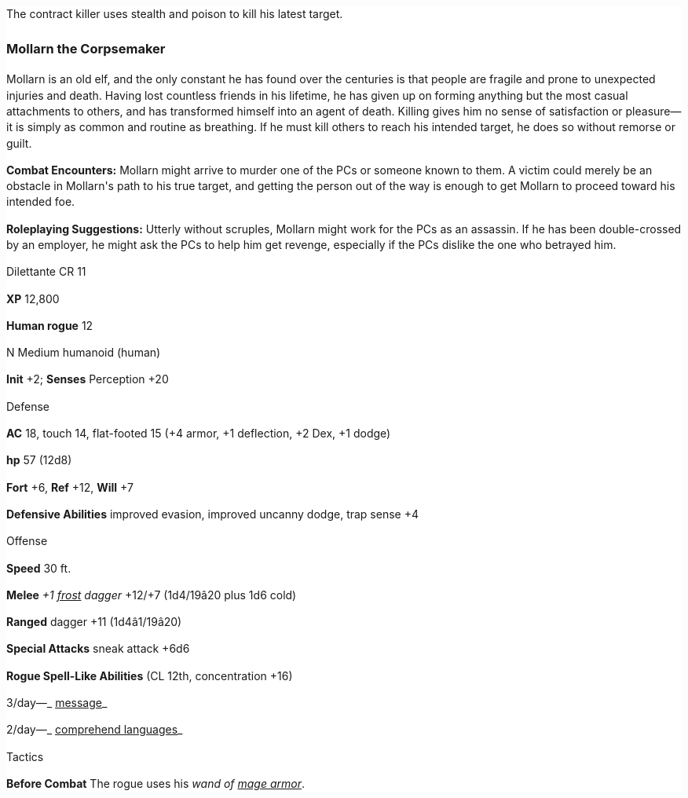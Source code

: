 The contract killer uses stealth and poison to kill his latest target.

### Mollarn the Corpsemaker

Mollarn is an old elf, and the only constant he has found over the centuries is that people are fragile and prone to unexpected injuries and death. Having lost countless friends in his lifetime, he has given up on forming anything but the most casual attachments to others, and has transformed himself into an agent of death. Killing gives him no sense of satisfaction or pleasure—it is simply as common and routine as breathing. If he must kill others to reach his intended target, he does so without remorse or guilt.

**Combat Encounters:** Mollarn might arrive to murder one of the PCs or someone known to them. A victim could merely be an obstacle in Mollarn's path to his true target, and getting the person out of the way is enough to get Mollarn to proceed toward his intended foe.

**Roleplaying Suggestions:** Utterly without scruples, Mollarn might work for the PCs as an assassin. If he has been double-crossed by an employer, he might ask the PCs to help him get revenge, especially if the PCs dislike the one who betrayed him.

Dilettante CR 11

**XP** 12,800

**Human rogue** 12

N Medium humanoid (human)

**Init** +2; **Senses** Perception +20

Defense

**AC** 18, touch 14, flat-footed 15 (+4 armor, +1 deflection, +2 Dex, +1 dodge)

**hp** 57 (12d8)

**Fort** +6, **Ref** +12, **Will** +7

**Defensive Abilities** improved evasion, improved uncanny dodge, trap sense +4

Offense

**Speed** 30 ft.

**Melee** _+1 [frost](/pathfinderRPG/prd/magicItems/weapons.html#_weapons-frost) dagger_ +12/+7 (1d4/19â20 plus 1d6 cold)

**Ranged** dagger +11 (1d4â1/19â20)

**Special Attacks** sneak attack +6d6

**Rogue Spell-Like Abilities** (CL 12th, concentration +16)

3/day—_ [message](/pathfinderRPG/prd/spells/message.html#_message)_

2/day—_ [comprehend languages](/pathfinderRPG/prd/spells/comprehendLanguages.html#_comprehend-languages)_

Tactics

**Before Combat** The rogue uses his _wand of [mage armor](/pathfinderRPG/prd/spells/mageArmor.html#_mage-armor)_.
